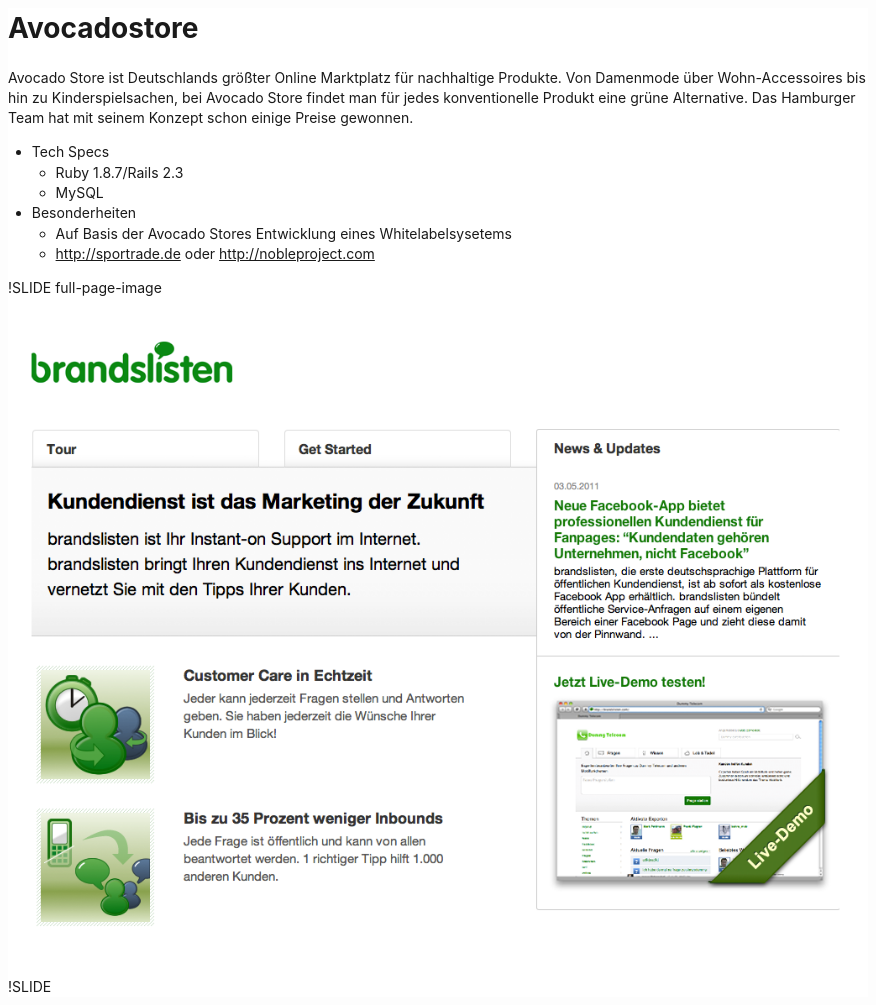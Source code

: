 # Avocadostore

Avocado Store ist Deutschlands größter Online Marktplatz für nachhaltige Produkte. Von Damenmode über Wohn-Accessoires bis hin zu Kinderspielsachen, bei Avocado Store findet man für jedes konventionelle Produkt eine grüne Alternative. Das Hamburger Team hat mit seinem Konzept schon einige Preise gewonnen.

* Tech Specs
  * Ruby 1.8.7/Rails 2.3
  * MySQL
* Besonderheiten
  * Auf Basis der Avocado Stores Entwicklung eines Whitelabelsysetems
  * http://sportrade.de oder http://nobleproject.com

!SLIDE full-page-image

![Brandslisten - Initialentwicklung...](brandslisten.png)

!SLIDE
